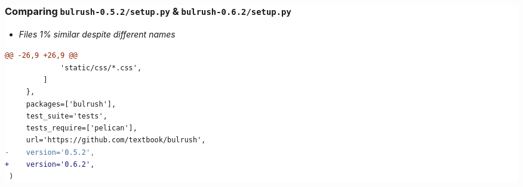 ### Comparing `bulrush-0.5.2/setup.py` & `bulrush-0.6.2/setup.py`

 * *Files 1% similar despite different names*

```diff
@@ -26,9 +26,9 @@
             'static/css/*.css',
         ]
     },
     packages=['bulrush'],
     test_suite='tests',
     tests_require=['pelican'],
     url='https://github.com/textbook/bulrush',
-    version='0.5.2',
+    version='0.6.2',
 )
```



   [9]: https://github.com/miracle2k/webassets/
   [10]: ./screenshot-980px.png
   [11]: ./screenshot-480px.png
   [12]: ./screenshot-840px.png
   [13]: ./screenshot-1440px.png
   [14]: http://docs.getpelican.com/en/3.6.3/settings.html#basic-settings
   [15]: https://github.com/getpelican/pelican-plugins/tree/master/assets
   [18]: https://help.github.com/articles/about-pull-requests/
   [19]: http://kb.mailchimp.com/accounts/billing/add-or-remove-monkeyrewards
   [20]: http://eepurl.com/cNv6Rb
   [21]: http://kb.mailchimp.com/lists/signup-forms/add-a-signup-form-to-your-website
   [22]: https://pypi.python.org/pypi/bulrush
   [23]: http://fontawesome.io/icon/file-text-o/
   [24]: ./screenshot-social.png
   [9]: https://github.com/miracle2k/webassets/
   [10]: ./screenshot-980px.png
   [11]: ./screenshot-480px.png
   [12]: ./screenshot-840px.png
   [13]: ./screenshot-1440px.png
   [14]: http://docs.getpelican.com/en/3.6.3/settings.html#basic-settings
   [15]: https://github.com/getpelican/pelican-plugins/tree/master/assets
   [18]: https://help.github.com/articles/about-pull-requests/
   [19]: http://kb.mailchimp.com/accounts/billing/add-or-remove-monkeyrewards
   [20]: http://eepurl.com/cNv6Rb
   [21]: http://kb.mailchimp.com/lists/signup-forms/add-a-signup-form-to-your-website
   [22]: https://pypi.python.org/pypi/bulrush
   [23]: http://fontawesome.io/icon/file-text-o/
   [24]: ./screenshot-social.png
   [9]: https://github.com/miracle2k/webassets/
   [10]: ./screenshot-980px.png
   [11]: ./screenshot-480px.png
   [12]: ./screenshot-840px.png
   [13]: ./screenshot-1440px.png
   [14]: http://docs.getpelican.com/en/3.6.3/settings.html#basic-settings
   [15]: https://github.com/getpelican/pelican-plugins/tree/master/assets
   [18]: https://help.github.com/articles/about-pull-requests/
   [19]: http://kb.mailchimp.com/accounts/billing/add-or-remove-monkeyrewards
   [20]: http://eepurl.com/cNv6Rb
   [21]: http://kb.mailchimp.com/lists/signup-forms/add-a-signup-form-to-your-website
   [22]: https://pypi.python.org/pypi/bulrush
   [23]: http://fontawesome.io/icon/file-text-o/
   [24]: ./screenshot-social.png